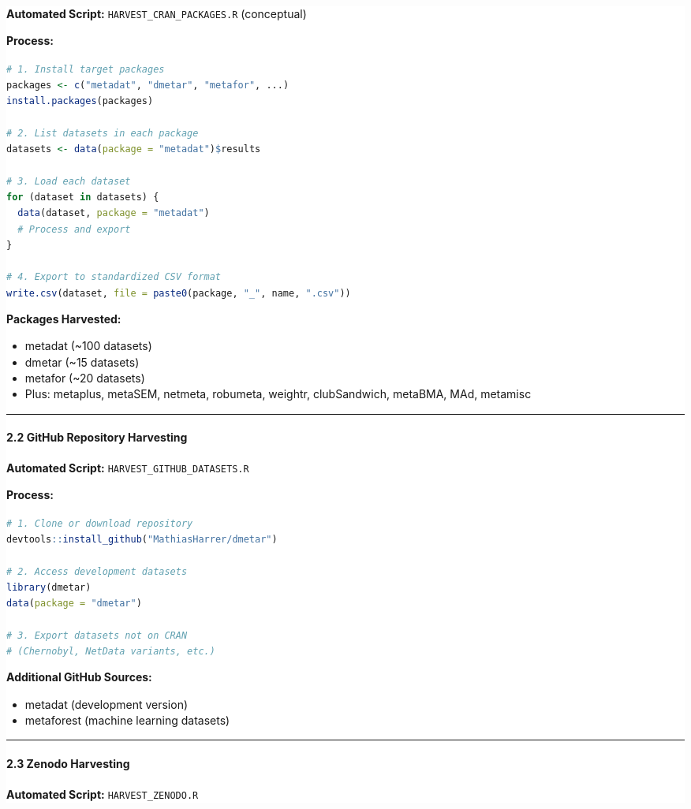 **Automated Script:** `HARVEST_CRAN_PACKAGES.R` (conceptual)

**Process:**
```r
# 1. Install target packages
packages <- c("metadat", "dmetar", "metafor", ...)
install.packages(packages)

# 2. List datasets in each package
datasets <- data(package = "metadat")$results

# 3. Load each dataset
for (dataset in datasets) {
  data(dataset, package = "metadat")
  # Process and export
}

# 4. Export to standardized CSV format
write.csv(dataset, file = paste0(package, "_", name, ".csv"))
```

**Packages Harvested:**
- metadat (~100 datasets)
- dmetar (~15 datasets)
- metafor (~20 datasets)
- Plus: metaplus, metaSEM, netmeta, robumeta, weightr, clubSandwich, metaBMA, MAd, metamisc

---

#### 2.2 GitHub Repository Harvesting

**Automated Script:** `HARVEST_GITHUB_DATASETS.R`

**Process:**
```r
# 1. Clone or download repository
devtools::install_github("MathiasHarrer/dmetar")

# 2. Access development datasets
library(dmetar)
data(package = "dmetar")

# 3. Export datasets not on CRAN
# (Chernobyl, NetData variants, etc.)
```

**Additional GitHub Sources:**
- metadat (development version)
- metaforest (machine learning datasets)

---

#### 2.3 Zenodo Harvesting

**Automated Script:** `HARVEST_ZENODO.R`
